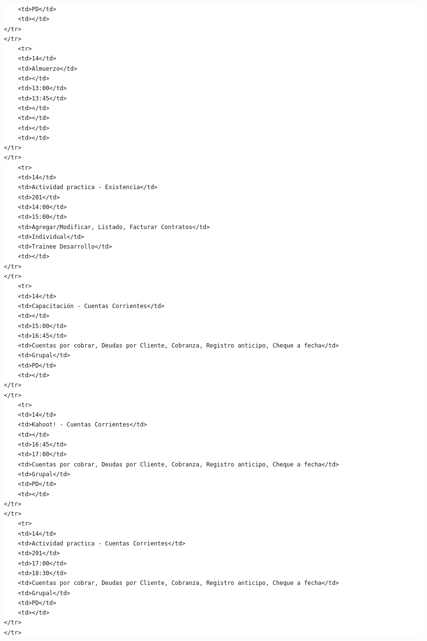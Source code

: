 		<td>PD</td>
		<td></td>
    </tr>
	</tr>
		<tr>
        <td>14</td>
		<td>Almuerzo</td>
		<td></td>
		<td>13:00</td>
		<td>13:45</td>
		<td></td>
		<td></td>
		<td></td>
		<td></td>
    </tr>
	</tr>
		<tr>
        <td>14</td>
		<td>Actividad practica - Existencia</td>
		<td>201</td>
		<td>14:00</td>
		<td>15:00</td>
		<td>Agregar/Modificar, Listado, Facturar Contratos</td>
		<td>Individual</td>
		<td>Trainee Desarrollo</td>
		<td></td>
    </tr>
	</tr>
		<tr>
        <td>14</td>
		<td>Capacitación - Cuentas Corrientes</td>
		<td></td>
		<td>15:00</td>
		<td>16:45</td>
		<td>Cuentas por cobrar, Deudas por Cliente, Cobranza, Registro anticipo, Cheque a fecha</td>
		<td>Grupal</td>
		<td>PD</td>
		<td></td>
    </tr>
	</tr>
		<tr>
        <td>14</td>
		<td>Kahoot! - Cuentas Corrientes</td>
		<td></td>
		<td>16:45</td>
		<td>17:00</td>
		<td>Cuentas por cobrar, Deudas por Cliente, Cobranza, Registro anticipo, Cheque a fecha</td>
		<td>Grupal</td>
		<td>PD</td>
		<td></td>
    </tr>
	</tr>
		<tr>
        <td>14</td>
		<td>Actividad practica - Cuentas Corrientes</td>
		<td>201</td>
		<td>17:00</td>
		<td>18:30</td>
		<td>Cuentas por cobrar, Deudas por Cliente, Cobranza, Registro anticipo, Cheque a fecha</td>
		<td>Grupal</td>
		<td>PD</td>
		<td></td>
    </tr>
	</tr>